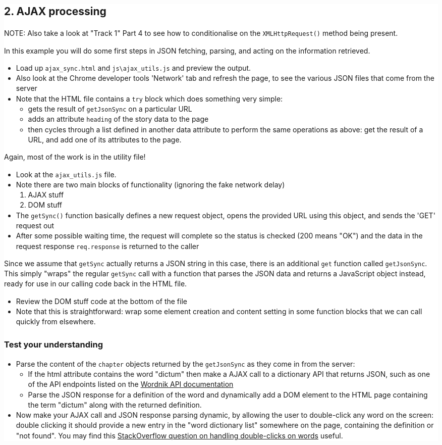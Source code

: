 ## 2. AJAX processing

NOTE: Also take a look at "Track 1" Part 4 to see how to conditionalise on the `XMLHttpRequest()` method being present.

In this example you will do some first steps in JSON fetching, parsing, and acting on the information retrieved.

* Load up `ajax_sync.html` and `js\ajax_utils.js` and preview the output.
* Also look at the Chrome developer tools 'Network' tab and refresh the page, to see the various JSON files that come from the server
* Note that the HTML file contains a `try` block which does something very simple:
	* gets the result of `getJsonSync` on a particular URL
	* adds an attribute `heading` of the story data to the page
	* then cycles through a list defined in another data attribute to perform the same operations as above: get the result of a URL, and add one of its attributes to the page.

Again, most of the work is in the utility file!

* Look at the `ajax_utils.js` file.
* Note there are two main blocks of functionality (ignoring the fake network delay)
	1. AJAX stuff
	2. DOM stuff
* The `getSync()` function basically defines a new request object, opens the provided URL using this object, and sends the 'GET' request out
* After some possible waiting time, the request will complete so the status is checked (200 means "OK") and the data in the request response `req.response` is returned to the caller

Since we assume that `getSync` actually returns a JSON string in this case, there is an additional `get` function called `getJsonSync`. This simply "wraps" the regular `getSync` call with a function that parses the JSON data and returns a JavaScript object instead, ready for use in our calling code back in the HTML file.

* Review the DOM stuff code at the bottom of the file
* Note that this is straightforward: wrap some element creation and content setting in some function blocks that we can call quickly from elsewhere.

### Test your understanding

* Parse the content of the `chapter` objects returned by the `getJsonSync` as they come in from the server:
	* If the html attribute contains the word "dictum" then make a AJAX call to a dictionary API that returns JSON, such as one of the API endpoints listed on the [Wordnik API documentation](http://developer.wordnik.com/docs.html#!/word/get_definitions)
	* Parse the JSON response for a definition of the word and dynamically add a DOM element to the HTML page containing the term "dictum" along with the returned definition.
* Now make your AJAX call and JSON response parsing dynamic, by allowing the user to double-click any word on the screen: double clicking it should provide a new entry in the "word dictionary list" somewhere on the page, containing the definition or "not found". You may find this [StackOverflow question on handling double-clicks on words](http://stackoverflow.com/questions/878637/how-to-make-a-click-or-double-click-on-a-word-on-a-webpage-to-trigger-an-event-h) useful.